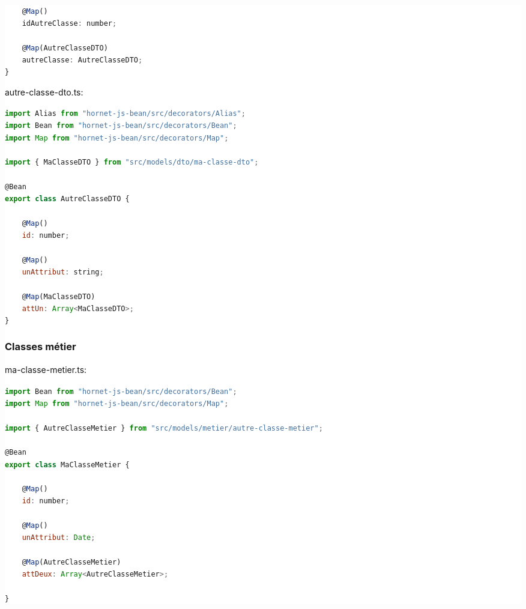```javascript
	@Map()
	idAutreClasse: number;
	
	@Map(AutreClasseDTO)
	autreClasse: AutreClasseDTO;
}
```

autre-classe-dto.ts:

```javascript
import Alias from "hornet-js-bean/src/decorators/Alias";
import Bean from "hornet-js-bean/src/decorators/Bean";
import Map from "hornet-js-bean/src/decorators/Map";

import { MaClasseDTO } from "src/models/dto/ma-classe-dto";

@Bean
export class AutreClasseDTO {
    
    @Map()
    id: number;
    
    @Map()
    unAttribut: string;
    
    @Map(MaClasseDTO)
    attUn: Array<MaClasseDTO>;
}
```

### Classes métier

ma-classe-metier.ts:

```javascript
import Bean from "hornet-js-bean/src/decorators/Bean";
import Map from "hornet-js-bean/src/decorators/Map";

import { AutreClasseMetier } from "src/models/metier/autre-classe-metier";

@Bean
export class MaClasseMetier {
    
    @Map()
    id: number;
    
    @Map()
    unAttribut: Date;
    
    @Map(AutreClasseMetier)
    attDeux: Array<AutreClasseMetier>;
    
}
```
